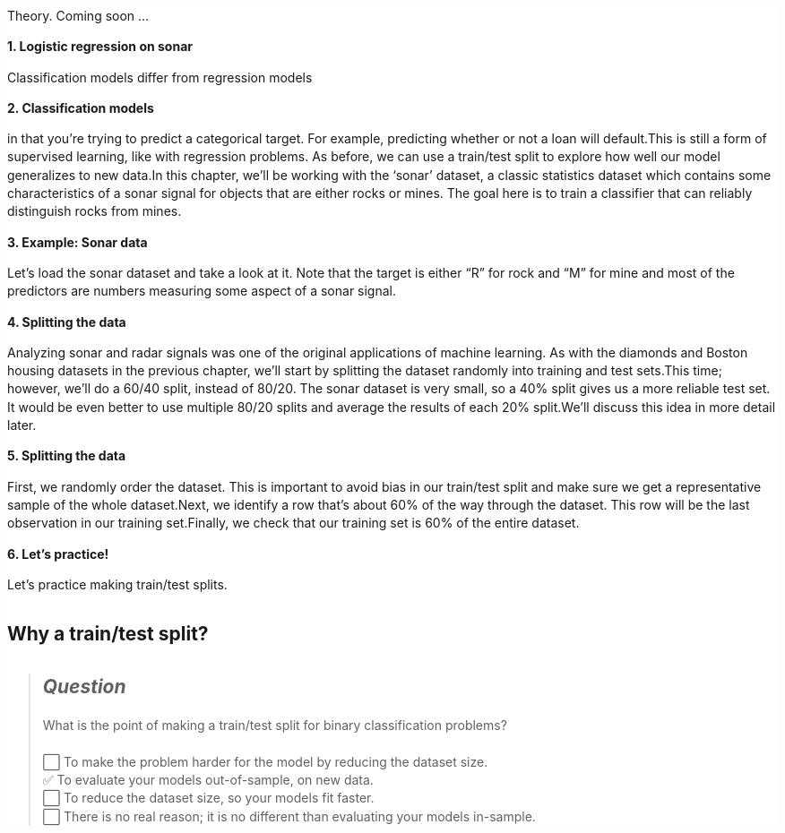 Theory. Coming soon …

**1. Logistic regression on sonar**

Classification models differ from regression models

**2. Classification models**

in that you’re trying to predict a categorical target. For example,
predicting whether or not a loan will default.This is still a form of
supervised learning, like with regression problems. As before, we can
use a train/test split to explore how well our model generalizes to new
data.In this chapter, we’ll be working with the ‘sonar’ dataset, a
classic statistics dataset which contains some characteristics of a
sonar signal for objects that are either rocks or mines. The goal here
is to train a classifier that can reliably distinguish rocks from mines.

**3. Example: Sonar data**

Let’s load the sonar dataset and take a look at it. Note that the target
is either “R” for rock and “M” for mine and most of the predictors are
numbers measuring some aspect of a sonar signal.

**4. Splitting the data**

Analyzing sonar and radar signals was one of the original applications
of machine learning. As with the diamonds and Boston housing datasets in
the previous chapter, we’ll start by splitting the dataset randomly into
training and test sets.This time; however, we’ll do a 60/40 split,
instead of 80/20. The sonar dataset is very small, so a 40% split gives
us a more reliable test set. It would be even better to use multiple
80/20 splits and average the results of each 20% split.We’ll discuss
this idea in more detail later.

**5. Splitting the data**

First, we randomly order the dataset. This is important to avoid bias in
our train/test split and make sure we get a representative sample of the
whole dataset.Next, we identify a row that’s about 60% of the way
through the dataset. This row will be the last observation in our
training set.Finally, we check that our training set is 60% of the
entire dataset.

**6. Let’s practice!**

Let’s practice making train/test splits.

## Why a train/test split?

> ## *Question*
>
> What is the point of making a train/test split for binary
> classification problems?<br> <br> ⬜ To make the problem harder for
> the model by reducing the dataset size.<br> ✅ To evaluate your models
> out-of-sample, on new data.<br> ⬜ To reduce the dataset size, so your
> models fit faster.<br> ⬜ There is no real reason; it is no different
> than evaluating your models in-sample.<br>
